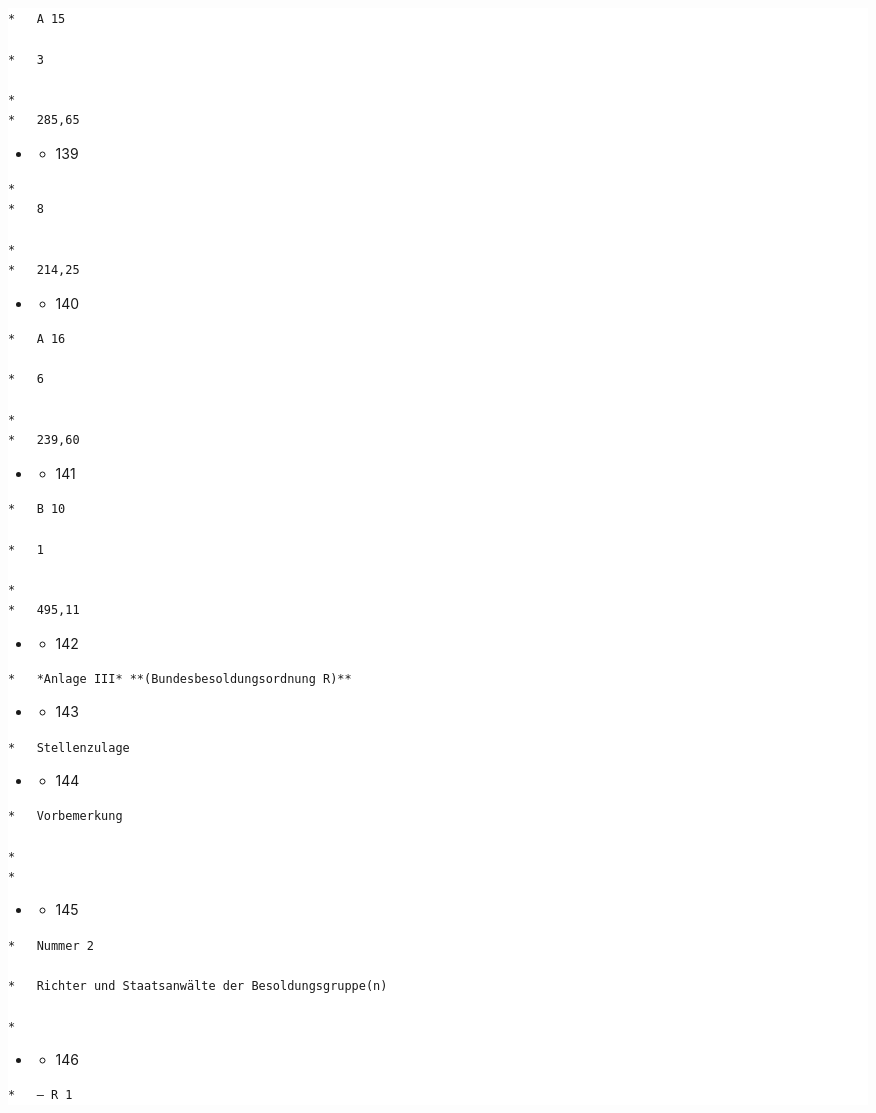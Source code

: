     *   A 15

    *   3

    *
    *   285,65


*    *   139

    *
    *   8

    *
    *   214,25


*    *   140

    *   A 16

    *   6

    *
    *   239,60


*    *   141

    *   B 10

    *   1

    *
    *   495,11


*    *   142

    *   *Anlage III* **(Bundesbesoldungsordnung R)**


*    *   143

    *   Stellenzulage


*    *   144

    *   Vorbemerkung

    *
    *

*    *   145

    *   Nummer 2

    *   Richter und Staatsanwälte der Besoldungsgruppe(n)

    *

*    *   146

    *   – R 1
